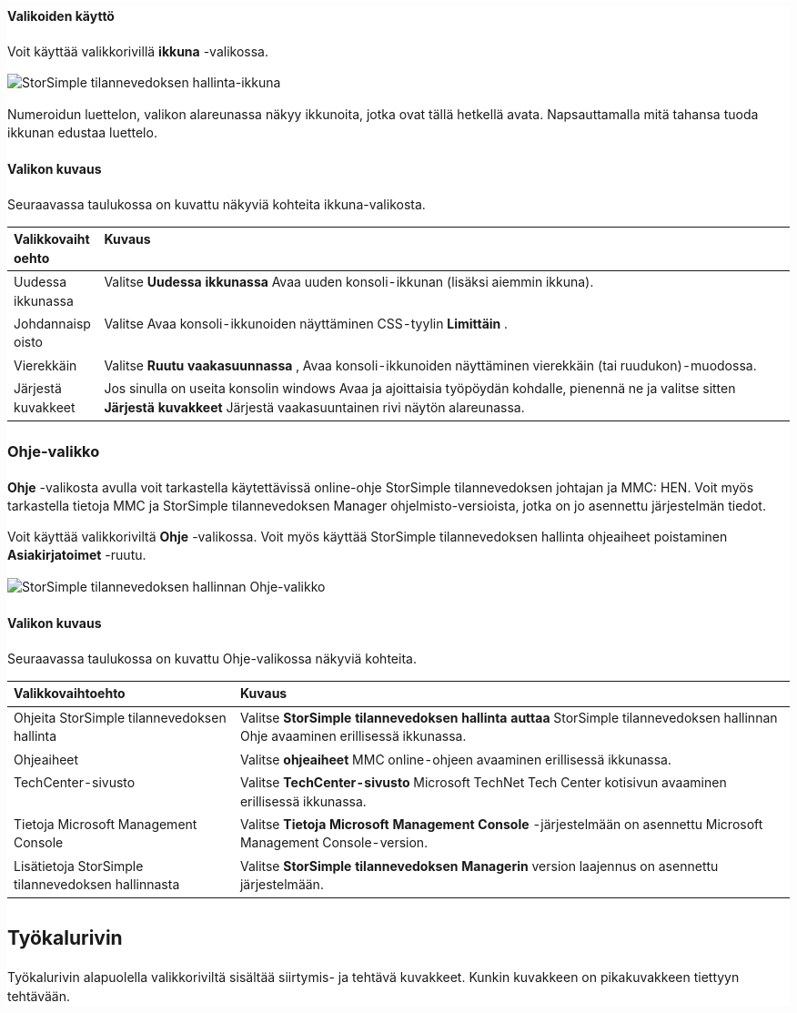 #### <a name="menu-access"></a>Valikoiden käyttö

Voit käyttää valikkorivillä **ikkuna** -valikossa.

![StorSimple tilannevedoksen hallinta-ikkuna](./media/storsimple-use-snapshot-manager/HCS_SSM_WindowMenu.png)

Numeroidun luettelon, valikon alareunassa näkyy ikkunoita, jotka ovat tällä hetkellä avata. Napsauttamalla mitä tahansa tuoda ikkunan edustaa luettelo. 

#### <a name="menu-description"></a>Valikon kuvaus

Seuraavassa taulukossa on kuvattu näkyviä kohteita ikkuna-valikosta.

| Valikkovaihtoehto  | Kuvaus |
|:-----------|:-------------|
| Uudessa ikkunassa | Valitse **Uudessa ikkunassa** Avaa uuden konsoli-ikkunan (lisäksi aiemmin ikkuna). |
| Johdannaispoisto   | Valitse Avaa konsoli-ikkunoiden näyttäminen CSS-tyylin **Limittäin** . |
| Vierekkäin | Valitse **Ruutu vaakasuunnassa** , Avaa konsoli-ikkunoiden näyttäminen vierekkäin (tai ruudukon)-muodossa. |
| Järjestä kuvakkeet | Jos sinulla on useita konsolin windows Avaa ja ajoittaisia työpöydän kohdalle, pienennä ne ja valitse sitten **Järjestä kuvakkeet** Järjestä vaakasuuntainen rivi näytön alareunassa. |

### <a name="help-menu"></a>Ohje-valikko

**Ohje** -valikosta avulla voit tarkastella käytettävissä online-ohje StorSimple tilannevedoksen johtajan ja MMC: HEN. Voit myös tarkastella tietoja MMC ja StorSimple tilannevedoksen Manager ohjelmisto-versioista, jotka on jo asennettu järjestelmän tiedot. 

Voit käyttää valikkoriviltä **Ohje** -valikossa. Voit myös käyttää StorSimple tilannevedoksen hallinta ohjeaiheet poistaminen **Asiakirjatoimet** -ruutu.

![StorSimple tilannevedoksen hallinnan Ohje-valikko](./media/storsimple-use-snapshot-manager/HCS_SSM_HelpMenu.png)

#### <a name="menu-description"></a>Valikon kuvaus

Seuraavassa taulukossa on kuvattu Ohje-valikossa näkyviä kohteita.

| Valikkovaihtoehto  | Kuvaus  |
|:-----------|:-------------|
| Ohjeita StorSimple tilannevedoksen hallinta | Valitse **StorSimple tilannevedoksen hallinta auttaa** StorSimple tilannevedoksen hallinnan Ohje avaaminen erillisessä ikkunassa. |
| Ohjeaiheet |Valitse **ohjeaiheet** MMC online-ohjeen avaaminen erillisessä ikkunassa. |
| TechCenter-sivusto | Valitse **TechCenter-sivusto** Microsoft TechNet Tech Center kotisivun avaaminen erillisessä ikkunassa. |
| Tietoja Microsoft Management Console | Valitse **Tietoja Microsoft Management Console** -järjestelmään on asennettu Microsoft Management Console-version. |
| Lisätietoja StorSimple tilannevedoksen hallinnasta | Valitse **StorSimple tilannevedoksen Managerin** version laajennus on asennettu järjestelmään. |

## <a name="tool-bar"></a>Työkalurivin

Työkalurivin alapuolella valikkoriviltä sisältää siirtymis- ja tehtävä kuvakkeet. Kunkin kuvakkeen on pikakuvakkeen tiettyyn tehtävään.
